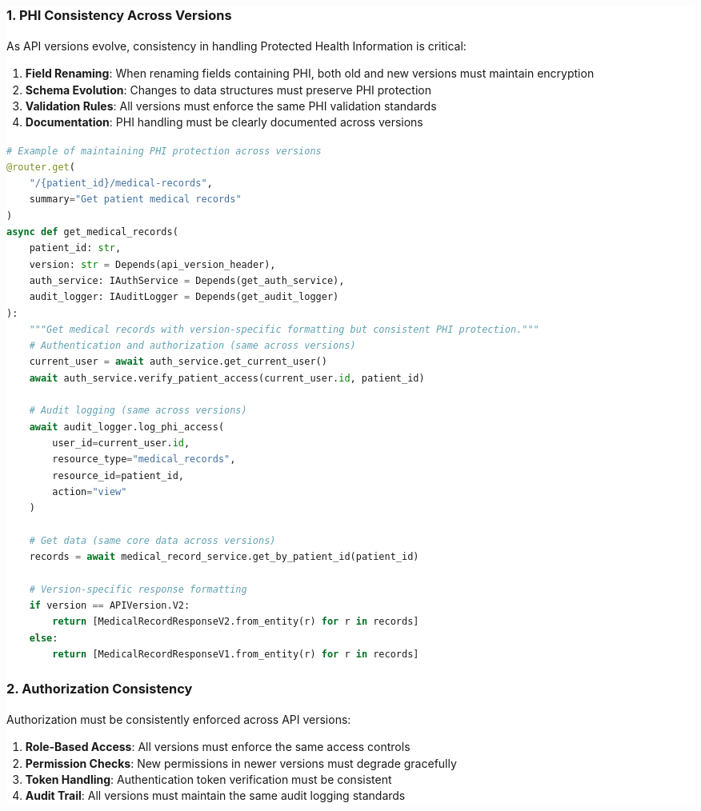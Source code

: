 ### 1. PHI Consistency Across Versions

As API versions evolve, consistency in handling Protected Health Information is critical:

1. **Field Renaming**: When renaming fields containing PHI, both old and new versions must maintain encryption
2. **Schema Evolution**: Changes to data structures must preserve PHI protection
3. **Validation Rules**: All versions must enforce the same PHI validation standards
4. **Documentation**: PHI handling must be clearly documented across versions

```python
# Example of maintaining PHI protection across versions
@router.get(
    "/{patient_id}/medical-records",
    summary="Get patient medical records"
)
async def get_medical_records(
    patient_id: str,
    version: str = Depends(api_version_header),
    auth_service: IAuthService = Depends(get_auth_service),
    audit_logger: IAuditLogger = Depends(get_audit_logger)
):
    """Get medical records with version-specific formatting but consistent PHI protection."""
    # Authentication and authorization (same across versions)
    current_user = await auth_service.get_current_user()
    await auth_service.verify_patient_access(current_user.id, patient_id)
    
    # Audit logging (same across versions)
    await audit_logger.log_phi_access(
        user_id=current_user.id,
        resource_type="medical_records",
        resource_id=patient_id,
        action="view"
    )
    
    # Get data (same core data across versions)
    records = await medical_record_service.get_by_patient_id(patient_id)
    
    # Version-specific response formatting
    if version == APIVersion.V2:
        return [MedicalRecordResponseV2.from_entity(r) for r in records]
    else:
        return [MedicalRecordResponseV1.from_entity(r) for r in records]
```

### 2. Authorization Consistency

Authorization must be consistently enforced across API versions:

1. **Role-Based Access**: All versions must enforce the same access controls
2. **Permission Checks**: New permissions in newer versions must degrade gracefully
3. **Token Handling**: Authentication token verification must be consistent
4. **Audit Trail**: All versions must maintain the same audit logging standards
